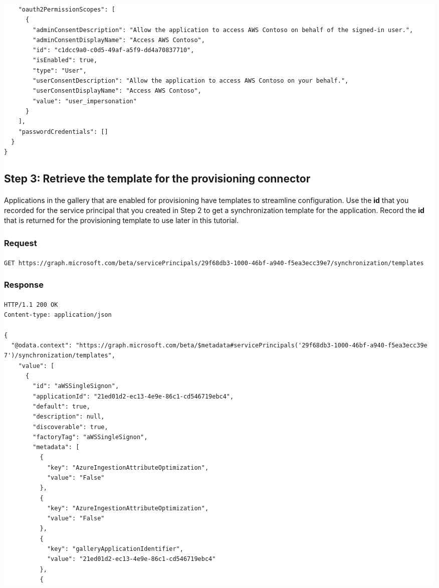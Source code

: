 ```http
    "oauth2PermissionScopes": [
      {
        "adminConsentDescription": "Allow the application to access AWS Contoso on behalf of the signed-in user.",
        "adminConsentDisplayName": "Access AWS Contoso",
        "id": "c1dcc9a0-c0d5-49af-a5f9-dd4a70837710",
        "isEnabled": true,
        "type": "User",
        "userConsentDescription": "Allow the application to access AWS Contoso on your behalf.",
        "userConsentDisplayName": "Access AWS Contoso",
        "value": "user_impersonation"
      }
    ],
    "passwordCredentials": []
  }
}
```

## Step 3: Retrieve the template for the provisioning connector

Applications in the gallery that are enabled for provisioning have templates to streamline configuration. Use the **id** that you recorded for the service principal that you created in Step 2 to get a synchronization template for the application. Record the **id** that is returned for the provisioning template to use later in this tutorial.

### Request

```http
GET https://graph.microsoft.com/beta/servicePrincipals/29f68db3-1000-46bf-a940-f5ea3ecc39e7/synchronization/templates
```

### Response

```http
HTTP/1.1 200 OK
Content-type: application/json

{
  "@odata.context": "https://graph.microsoft.com/beta/$metadata#servicePrincipals('29f68db3-1000-46bf-a940-f5ea3ecc39e7')/synchronization/templates",
    "value": [
      {
        "id": "aWSSingleSignon",
        "applicationId": "21ed01d2-ec13-4e9e-86c1-cd546719ebc4",
        "default": true,
        "description": null,
        "discoverable": true,
        "factoryTag": "aWSSingleSignon",
        "metadata": [
          {
            "key": "AzureIngestionAttributeOptimization",
            "value": "False"
          },
          {
            "key": "AzureIngestionAttributeOptimization",
            "value": "False"
          },
          {
            "key": "galleryApplicationIdentifier",
            "value": "21ed01d2-ec13-4e9e-86c1-cd546719ebc4"
          },
          {
```